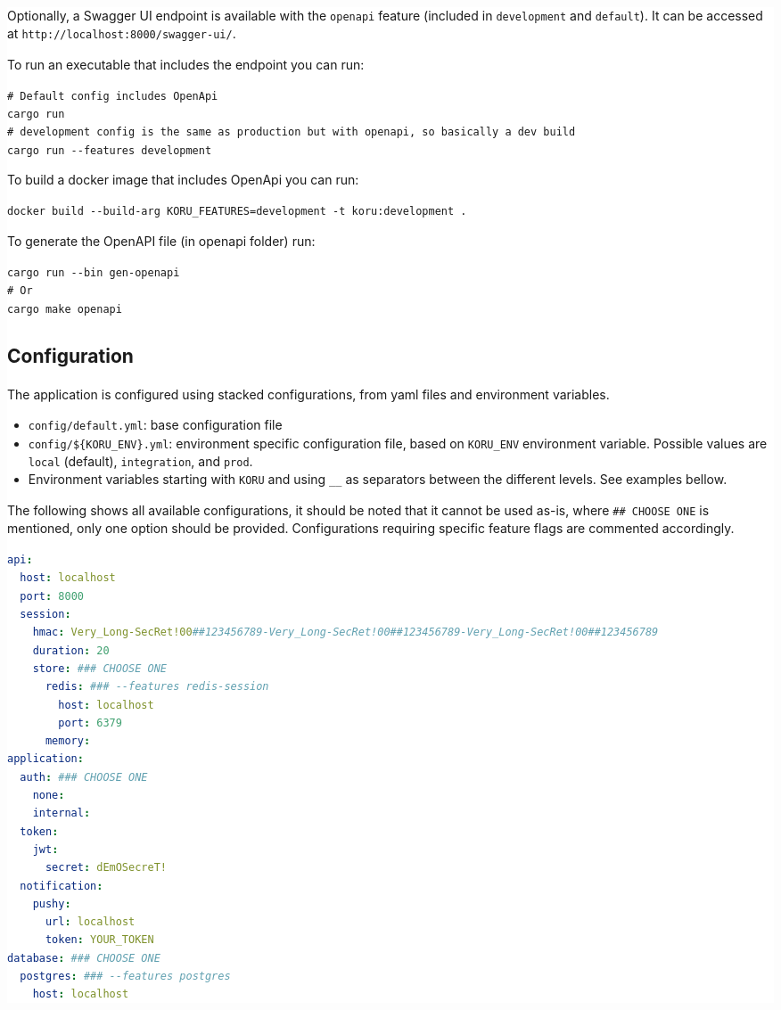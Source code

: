 Optionally, a Swagger UI endpoint is available with the `openapi` feature (included in `development` and `default`). 
It can be accessed at `http://localhost:8000/swagger-ui/`.

To run an executable that includes the endpoint you can run:

```shell
# Default config includes OpenApi
cargo run
# development config is the same as production but with openapi, so basically a dev build
cargo run --features development
```

To build a docker image that includes OpenApi you can run:

```shell
docker build --build-arg KORU_FEATURES=development -t koru:development .
```

To generate the OpenAPI file (in openapi folder) run:
```shell
cargo run --bin gen-openapi
# Or
cargo make openapi
```

## Configuration

The application is configured using stacked configurations, from yaml files and environment variables.

- `config/default.yml`: base configuration file
- `config/${KORU_ENV}.yml`: environment specific configuration file, based on `KORU_ENV` environment variable. Possible values are `local` (default), `integration`, and `prod`.
- Environment variables starting with `KORU` and using `__` as separators between the different levels. See examples bellow.

The following shows all available configurations, it should be noted that it cannot be used as-is, where `## CHOOSE ONE` is mentioned, only one option should be provided.
Configurations requiring specific feature flags are commented accordingly.

```yaml
api:
  host: localhost
  port: 8000
  session:
    hmac: Very_Long-SecRet!00##123456789-Very_Long-SecRet!00##123456789-Very_Long-SecRet!00##123456789
    duration: 20
    store: ### CHOOSE ONE
      redis: ### --features redis-session
        host: localhost
        port: 6379
      memory:
application:
  auth: ### CHOOSE ONE
    none:
    internal:
  token:
    jwt:
      secret: dEmOSecreT!
  notification:
    pushy:
      url: localhost
      token: YOUR_TOKEN
database: ### CHOOSE ONE
  postgres: ### --features postgres
    host: localhost
```